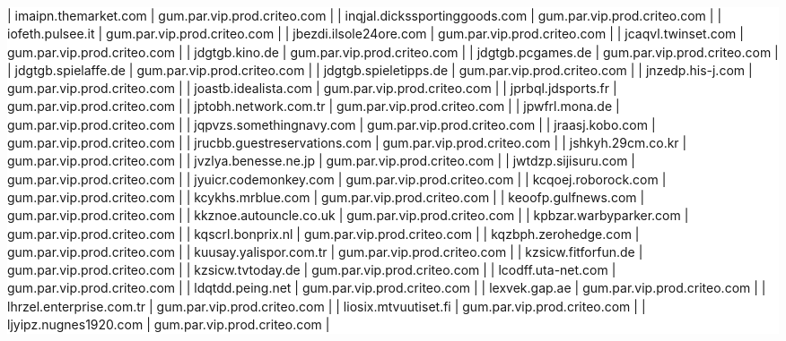 | imaipn.themarket.com | gum.par.vip.prod.criteo.com |
| inqjal.dickssportinggoods.com | gum.par.vip.prod.criteo.com |
| iofeth.pulsee.it | gum.par.vip.prod.criteo.com |
| jbezdi.ilsole24ore.com | gum.par.vip.prod.criteo.com |
| jcaqvl.twinset.com | gum.par.vip.prod.criteo.com |
| jdgtgb.kino.de | gum.par.vip.prod.criteo.com |
| jdgtgb.pcgames.de | gum.par.vip.prod.criteo.com |
| jdgtgb.spielaffe.de | gum.par.vip.prod.criteo.com |
| jdgtgb.spieletipps.de | gum.par.vip.prod.criteo.com |
| jnzedp.his-j.com | gum.par.vip.prod.criteo.com |
| joastb.idealista.com | gum.par.vip.prod.criteo.com |
| jprbql.jdsports.fr | gum.par.vip.prod.criteo.com |
| jptobh.network.com.tr | gum.par.vip.prod.criteo.com |
| jpwfrl.mona.de | gum.par.vip.prod.criteo.com |
| jqpvzs.somethingnavy.com | gum.par.vip.prod.criteo.com |
| jraasj.kobo.com | gum.par.vip.prod.criteo.com |
| jrucbb.guestreservations.com | gum.par.vip.prod.criteo.com |
| jshkyh.29cm.co.kr | gum.par.vip.prod.criteo.com |
| jvzlya.benesse.ne.jp | gum.par.vip.prod.criteo.com |
| jwtdzp.sijisuru.com | gum.par.vip.prod.criteo.com |
| jyuicr.codemonkey.com | gum.par.vip.prod.criteo.com |
| kcqoej.roborock.com | gum.par.vip.prod.criteo.com |
| kcykhs.mrblue.com | gum.par.vip.prod.criteo.com |
| keoofp.gulfnews.com | gum.par.vip.prod.criteo.com |
| kkznoe.autouncle.co.uk | gum.par.vip.prod.criteo.com |
| kpbzar.warbyparker.com | gum.par.vip.prod.criteo.com |
| kqscrl.bonprix.nl | gum.par.vip.prod.criteo.com |
| kqzbph.zerohedge.com | gum.par.vip.prod.criteo.com |
| kuusay.yalispor.com.tr | gum.par.vip.prod.criteo.com |
| kzsicw.fitforfun.de | gum.par.vip.prod.criteo.com |
| kzsicw.tvtoday.de | gum.par.vip.prod.criteo.com |
| lcodff.uta-net.com | gum.par.vip.prod.criteo.com |
| ldqtdd.peing.net | gum.par.vip.prod.criteo.com |
| lexvek.gap.ae | gum.par.vip.prod.criteo.com |
| lhrzel.enterprise.com.tr | gum.par.vip.prod.criteo.com |
| liosix.mtvuutiset.fi | gum.par.vip.prod.criteo.com |
| ljyipz.nugnes1920.com | gum.par.vip.prod.criteo.com |